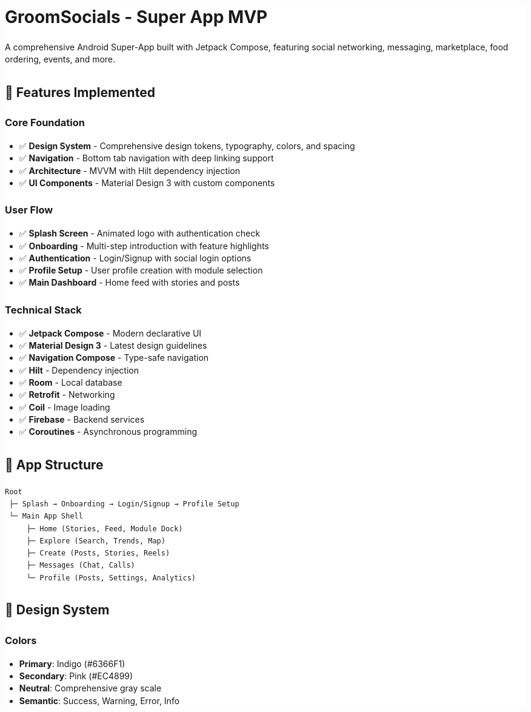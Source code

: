 # GroomSocials - Super App MVP

A comprehensive Android Super-App built with Jetpack Compose, featuring social networking, messaging, marketplace, food ordering, events, and more.

## 🚀 Features Implemented

### Core Foundation
- ✅ **Design System** - Comprehensive design tokens, typography, colors, and spacing
- ✅ **Navigation** - Bottom tab navigation with deep linking support
- ✅ **Architecture** - MVVM with Hilt dependency injection
- ✅ **UI Components** - Material Design 3 with custom components

### User Flow
- ✅ **Splash Screen** - Animated logo with authentication check
- ✅ **Onboarding** - Multi-step introduction with feature highlights
- ✅ **Authentication** - Login/Signup with social login options
- ✅ **Profile Setup** - User profile creation with module selection
- ✅ **Main Dashboard** - Home feed with stories and posts

### Technical Stack
- ✅ **Jetpack Compose** - Modern declarative UI
- ✅ **Material Design 3** - Latest design guidelines
- ✅ **Navigation Compose** - Type-safe navigation
- ✅ **Hilt** - Dependency injection
- ✅ **Room** - Local database
- ✅ **Retrofit** - Networking
- ✅ **Coil** - Image loading
- ✅ **Firebase** - Backend services
- ✅ **Coroutines** - Asynchronous programming

## 📱 App Structure

```
Root
 ├─ Splash → Onboarding → Login/Signup → Profile Setup
 └─ Main App Shell
     ├─ Home (Stories, Feed, Module Dock)
     ├─ Explore (Search, Trends, Map)
     ├─ Create (Posts, Stories, Reels)
     ├─ Messages (Chat, Calls)
     └─ Profile (Posts, Settings, Analytics)
```

## 🎨 Design System

### Colors
- **Primary**: Indigo (#6366F1)
- **Secondary**: Pink (#EC4899)
- **Neutral**: Comprehensive gray scale
- **Semantic**: Success, Warning, Error, Info
